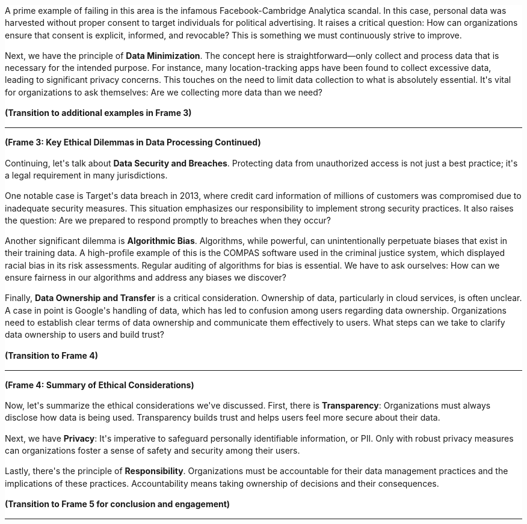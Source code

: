 A prime example of failing in this area is the infamous Facebook-Cambridge Analytica scandal. In this case, personal data was harvested without proper consent to target individuals for political advertising. It raises a critical question: How can organizations ensure that consent is explicit, informed, and revocable? This is something we must continuously strive to improve.

Next, we have the principle of **Data Minimization**. The concept here is straightforward—only collect and process data that is necessary for the intended purpose. For instance, many location-tracking apps have been found to collect excessive data, leading to significant privacy concerns. This touches on the need to limit data collection to what is absolutely essential. It's vital for organizations to ask themselves: Are we collecting more data than we need?

**(Transition to additional examples in Frame 3)**

---

**(Frame 3: Key Ethical Dilemmas in Data Processing Continued)**

Continuing, let's talk about **Data Security and Breaches**. Protecting data from unauthorized access is not just a best practice; it's a legal requirement in many jurisdictions. 

One notable case is Target's data breach in 2013, where credit card information of millions of customers was compromised due to inadequate security measures. This situation emphasizes our responsibility to implement strong security practices. It also raises the question: Are we prepared to respond promptly to breaches when they occur?

Another significant dilemma is **Algorithmic Bias**. Algorithms, while powerful, can unintentionally perpetuate biases that exist in their training data. A high-profile example of this is the COMPAS software used in the criminal justice system, which displayed racial bias in its risk assessments. Regular auditing of algorithms for bias is essential. We have to ask ourselves: How can we ensure fairness in our algorithms and address any biases we discover?

Finally, **Data Ownership and Transfer** is a critical consideration. Ownership of data, particularly in cloud services, is often unclear. A case in point is Google's handling of data, which has led to confusion among users regarding data ownership. Organizations need to establish clear terms of data ownership and communicate them effectively to users. What steps can we take to clarify data ownership to users and build trust?

**(Transition to Frame 4)**

---

**(Frame 4: Summary of Ethical Considerations)**

Now, let's summarize the ethical considerations we've discussed. First, there is **Transparency**: Organizations must always disclose how data is being used. Transparency builds trust and helps users feel more secure about their data. 

Next, we have **Privacy**: It's imperative to safeguard personally identifiable information, or PII. Only with robust privacy measures can organizations foster a sense of safety and security among their users.

Lastly, there's the principle of **Responsibility**. Organizations must be accountable for their data management practices and the implications of these practices. Accountability means taking ownership of decisions and their consequences.

**(Transition to Frame 5 for conclusion and engagement)**

---
